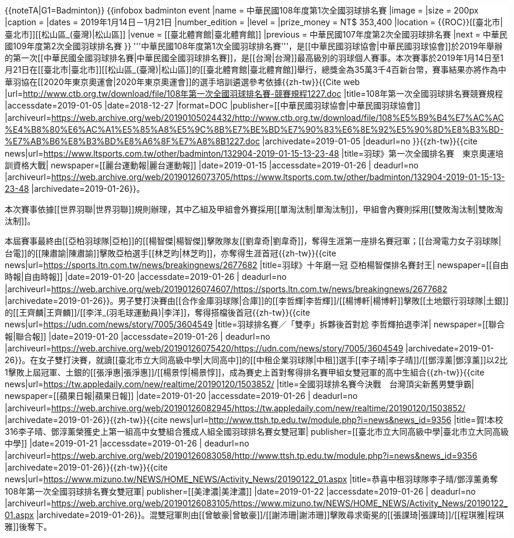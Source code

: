 {{noteTA|G1=Badminton}}
{{infobox badminton event
|name           = 中華民國108年度第1次全國羽球排名賽
|image          = 
|size           = 200px
|caption        = 
|dates          = 2019年1月14日－1月21日
|number_edition = 
|level          = 
|prize_money    = NT$ 353,400
|location       = {{ROC}}[[臺北市|臺北市]][[松山區_(臺灣)|松山區]]
|venue          = [[臺北體育館|臺北體育館]]
|previous       = 中華民國107年度第2次全國羽球排名賽
|next           = 中華民國109年度第2次全國羽球排名賽
}}
'''中華民國108年度第1次全國羽球排名賽'''，是[[中華民國羽球協會|中華民國羽球協會]]於2019年舉辦的第一次[[中華民國全國羽球排名賽|中華民國全國羽球排名賽]]，是[[台灣|台灣]]最高級別的羽球個人賽事。本次賽事於2019年1月14日至1月21日在[[臺北市|臺北市]][[松山區_(臺灣)|松山區]]的[[臺北體育館|臺北體育館]]舉行，總獎金為35萬3千4百新台幣，賽事結果亦將作為中華羽協在[[2020年東京奧運會|2020年東京奧運會]]的選手培訓遴選參考依據<ref name="regulation">{{zh-tw}}{{Cite web |url=http://www.ctb.org.tw/download/file/108年第一次全國羽球排名賽-競賽規程1227.doc |title=108年第一次全國羽球排名賽競賽規程 |accessdate=2019-01-05 |date=2018-12-27 |format=DOC |publisher=[[中華民國羽球協會|中華民國羽球協會]] |archiveurl=https://web.archive.org/web/20190105024432/http://www.ctb.org.tw/download/file/108%E5%B9%B4%E7%AC%AC%E4%B8%80%E6%AC%A1%E5%85%A8%E5%9C%8B%E7%BE%BD%E7%90%83%E6%8E%92%E5%90%8D%E8%B3%BD-%E7%AB%B6%E8%B3%BD%E8%A6%8F%E7%A8%8B1227.doc |archivedate=2019-01-05 |deadurl=no }}</ref><ref>{{zh-tw}}{{cite news|url=https://www.ltsports.com.tw/other/badminton/132904-2019-01-15-13-23-48 |title=羽球》第一次全國排名賽　東京奧運培訓資格大戰| newspaper=[[麗台運動報|麗台運動報]] |date=2019-01-15 |accessdate=2019-01-26 | deadurl=no |archiveurl=https://web.archive.org/web/20190126073705/https://www.ltsports.com.tw/other/badminton/132904-2019-01-15-13-23-48 |archivedate=2019-01-26}}</ref>。

本次賽事依據[[世界羽聯|世界羽聯]]規則辦理，其中乙組及甲組會外賽採用[[單淘汰制|單淘汰制]]，甲組會內賽則採用[[雙敗淘汰制|雙敗淘汰制]]<ref name="regulation"/>。

本屆賽事最終由[[亞柏羽球隊|亞柏]]的[[楊智傑|楊智傑]]擊敗隊友[[劉韋奇|劉韋奇]]，奪得生涯第一座排名賽冠軍；[[台灣電力女子羽球隊|台電]]的[[陳肅諭|陳肅諭]]擊敗亞柏選手[[林芝昀|林芝昀]]，亦奪得生涯首冠<ref>{{zh-tw}}{{cite news|url=https://sports.ltn.com.tw/news/breakingnews/2677682 |title=羽球》十年磨一冠 亞柏楊智傑排名賽封王| newspaper=[[自由時報|自由時報]] |date=2019-01-20 |accessdate=2019-01-26 | deadurl=no |archiveurl=https://web.archive.org/web/20190126074607/https://sports.ltn.com.tw/news/breakingnews/2677682 |archivedate=2019-01-26}}</ref>。男子雙打決賽由[[合作金庫羽球隊|合庫]]的[[李哲輝|李哲輝]]/[[楊博軒|楊博軒]]擊敗[[土地銀行羽球隊|土銀]]的[[王齊麟|王齊麟]]/[[李洋_(羽毛球運動員)|李洋]]，奪得搭檔後首冠<ref>{{zh-tw}}{{cite news|url=https://udn.com/news/story/7005/3604549 |title=羽球排名賽／「雙李」拆夥後首對尬 李哲輝拍退李洋| newspaper=[[聯合報|聯合報]] |date=2019-01-20 |accessdate=2019-01-26 | deadurl=no |archiveurl=https://web.archive.org/web/20190126075420/https://udn.com/news/story/7005/3604549 |archivedate=2019-01-26}}</ref>。在女子雙打決賽，就讀[[臺北市立大同高級中學|大同高中]]的[[中租企業羽球隊|中租]]選手[[李子晴|李子晴]]/[[鄧淳薰|鄧淳薰]]以2比1擊敗上屆冠軍、土銀的[[張淨惠|張淨惠]]/[[楊景惇|楊景惇]]，成為賽史上首對奪得排名賽甲組女雙冠軍的高中生組合<ref>{{zh-tw}}{{cite news|url=https://tw.appledaily.com/new/realtime/20190120/1503852/ |title=全國羽球排名賽今決戰　台灣頂尖新舊男雙爭霸| newspaper=[[蘋果日報|蘋果日報]] |date=2019-01-20 |accessdate=2019-01-26 | deadurl=no |archiveurl=https://web.archive.org/web/20190126082945/https://tw.appledaily.com/new/realtime/20190120/1503852/ |archivedate=2019-01-26}}</ref><ref>{{zh-tw}}{{cite news|url=http://www.ttsh.tp.edu.tw/module.php?i=news&news_id=9356 |title=賀!本校316李子晴、鄧淳薰榮獲史上第一組高中女雙組合獲成人組全國羽球排名賽女雙冠軍| publisher=[[臺北市立大同高級中學|臺北市立大同高級中學]] |date=2019-01-21 |accessdate=2019-01-26 | deadurl=no |archiveurl=https://web.archive.org/web/20190126083058/http://www.ttsh.tp.edu.tw/module.php?i=news&news_id=9356 |archivedate=2019-01-26}}</ref><ref>{{zh-tw}}{{cite news|url=https://www.mizuno.tw/NEWS/HOME_NEWS/Activity_News/20190122_01.aspx |title=恭喜中租羽球隊李子晴/鄧淳薰勇奪108年第一次全國羽球排名賽女雙冠軍| publisher=[[美津濃|美津濃]] |date=2019-01-22 |accessdate=2019-01-26 | deadurl=no |archiveurl=https://web.archive.org/web/20190126083105/https://www.mizuno.tw/NEWS/HOME_NEWS/Activity_News/20190122_01.aspx |archivedate=2019-01-26}}</ref>。混雙冠軍則由[[曾敏豪|曾敏豪]]/[[謝沛珊|謝沛珊]]擊敗尋求衛冕的[[張課琦|張課琦]]/[[程琪雅|程琪雅]]後奪下。
